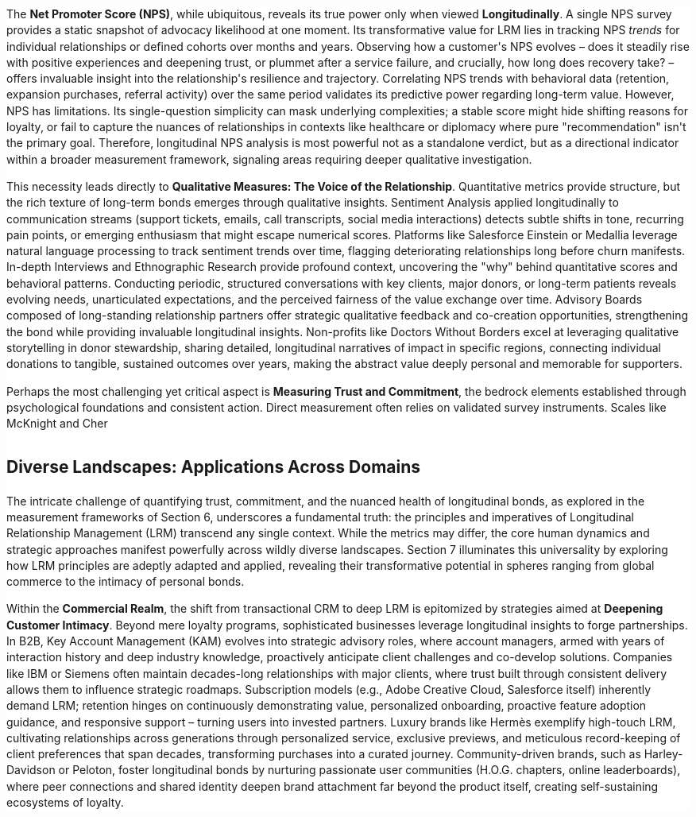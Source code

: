 The **Net Promoter Score (NPS)**, while ubiquitous, reveals its true power only when viewed **Longitudinally**. A single NPS survey provides a static snapshot of advocacy likelihood at one moment. Its transformative value for LRM lies in tracking NPS *trends* for individual relationships or defined cohorts over months and years. Observing how a customer's NPS evolves – does it steadily rise with positive experiences and deepening trust, or plummet after a service failure, and crucially, how long does recovery take? – offers invaluable insight into the relationship's resilience and trajectory. Correlating NPS trends with behavioral data (retention, expansion purchases, referral activity) over the same period validates its predictive power regarding long-term value. However, NPS has limitations. Its single-question simplicity can mask underlying complexities; a stable score might hide shifting reasons for loyalty, or fail to capture the nuances of relationships in contexts like healthcare or diplomacy where pure "recommendation" isn't the primary goal. Therefore, longitudinal NPS analysis is most powerful not as a standalone verdict, but as a directional indicator within a broader measurement framework, signaling areas requiring deeper qualitative investigation.

This necessity leads directly to **Qualitative Measures: The Voice of the Relationship**. Quantitative metrics provide structure, but the rich texture of long-term bonds emerges through qualitative insights. Sentiment Analysis applied longitudinally to communication streams (support tickets, emails, call transcripts, social media interactions) detects subtle shifts in tone, recurring pain points, or emerging enthusiasm that might escape numerical scores. Platforms like Salesforce Einstein or Medallia leverage natural language processing to track sentiment trends over time, flagging deteriorating relationships long before churn manifests. In-depth Interviews and Ethnographic Research provide profound context, uncovering the "why" behind quantitative scores and behavioral patterns. Conducting periodic, structured conversations with key clients, major donors, or long-term patients reveals evolving needs, unarticulated expectations, and the perceived fairness of the value exchange over time. Advisory Boards composed of long-standing relationship partners offer strategic qualitative feedback and co-creation opportunities, strengthening the bond while providing invaluable longitudinal insights. Non-profits like Doctors Without Borders excel at leveraging qualitative storytelling in donor stewardship, sharing detailed, longitudinal narratives of impact in specific regions, connecting individual donations to tangible, sustained outcomes over years, making the abstract value deeply personal and memorable for supporters.

Perhaps the most challenging yet critical aspect is **Measuring Trust and Commitment**, the bedrock elements established through psychological foundations and consistent action. Direct measurement often relies on validated survey instruments. Scales like McKnight and Cher

## Diverse Landscapes: Applications Across Domains

The intricate challenge of quantifying trust, commitment, and the nuanced health of longitudinal bonds, as explored in the measurement frameworks of Section 6, underscores a fundamental truth: the principles and imperatives of Longitudinal Relationship Management (LRM) transcend any single context. While the metrics may differ, the core human dynamics and strategic approaches manifest powerfully across wildly diverse landscapes. Section 7 illuminates this universality by exploring how LRM principles are adeptly adapted and applied, revealing their transformative potential in spheres ranging from global commerce to the intimacy of personal bonds.

Within the **Commercial Realm**, the shift from transactional CRM to deep LRM is epitomized by strategies aimed at **Deepening Customer Intimacy**. Beyond mere loyalty programs, sophisticated businesses leverage longitudinal insights to forge partnerships. In B2B, Key Account Management (KAM) evolves into strategic advisory roles, where account managers, armed with years of interaction history and deep industry knowledge, proactively anticipate client challenges and co-develop solutions. Companies like IBM or Siemens often maintain decades-long relationships with major clients, where trust built through consistent delivery allows them to influence strategic roadmaps. Subscription models (e.g., Adobe Creative Cloud, Salesforce itself) inherently demand LRM; retention hinges on continuously demonstrating value, personalized onboarding, proactive feature adoption guidance, and responsive support – turning users into invested partners. Luxury brands like Hermès exemplify high-touch LRM, cultivating relationships across generations through personalized service, exclusive previews, and meticulous record-keeping of client preferences that span decades, transforming purchases into a curated journey. Community-driven brands, such as Harley-Davidson or Peloton, foster longitudinal bonds by nurturing passionate user communities (H.O.G. chapters, online leaderboards), where peer connections and shared identity deepen brand attachment far beyond the product itself, creating self-sustaining ecosystems of loyalty.
